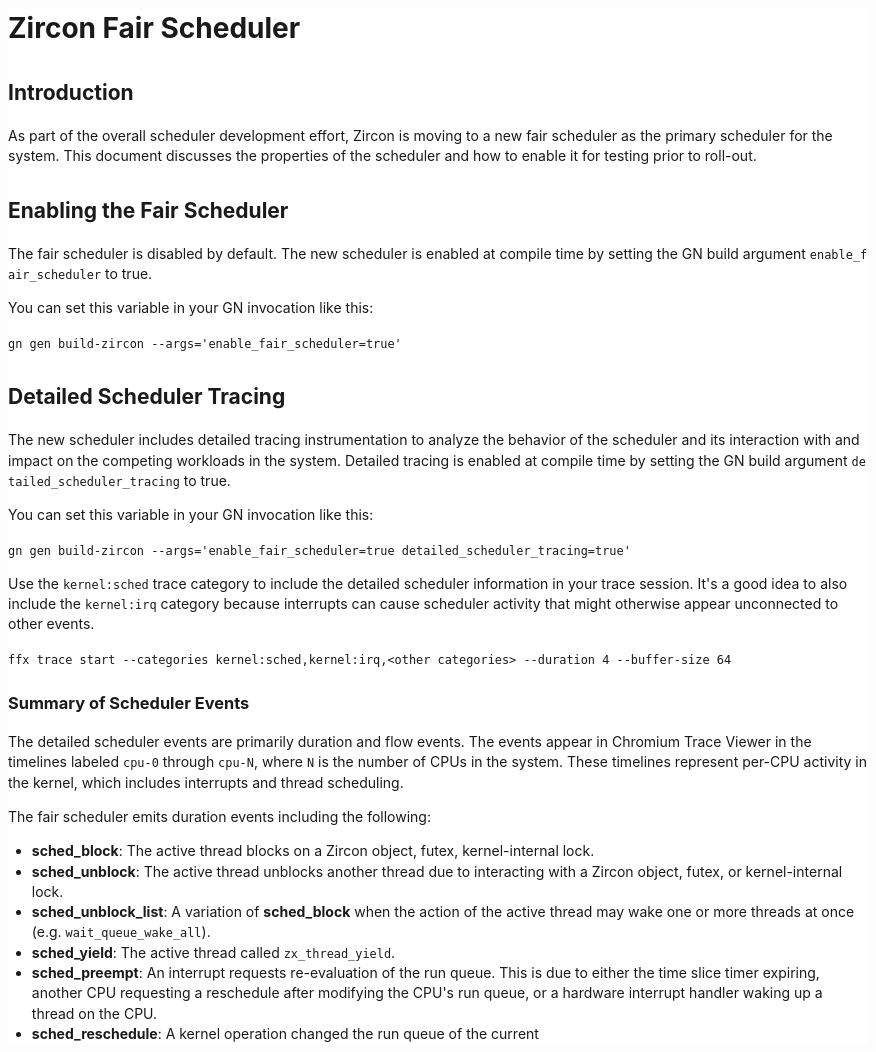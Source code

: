 # Zircon Fair Scheduler

## Introduction

As part of the overall scheduler development effort, Zircon is moving to a new
fair scheduler as the primary scheduler for the system. This document discusses
the properties of the scheduler and how to enable it for testing prior to
roll-out.

## Enabling the Fair Scheduler

The fair scheduler is disabled by default. The new scheduler is enabled at
compile time by setting the GN build argument `enable_fair_scheduler` to true.

You can set this variable in your GN invocation like this:

```posix-terminal
gn gen build-zircon --args='enable_fair_scheduler=true'
```

## Detailed Scheduler Tracing

The new scheduler includes detailed tracing instrumentation to analyze the
behavior of the scheduler and its interaction with and impact on the competing
workloads in the system. Detailed tracing is enabled at compile time by setting
the GN build argument `detailed_scheduler_tracing` to true.

You can set this variable in your GN invocation like this:

```posix-terminal
gn gen build-zircon --args='enable_fair_scheduler=true detailed_scheduler_tracing=true'
```

Use the `kernel:sched` trace category to include the detailed scheduler
information in your trace session. It's a good idea to also include the
`kernel:irq` category because interrupts can cause scheduler activity that might
otherwise appear unconnected to other events.

```posix-terminal
ffx trace start --categories kernel:sched,kernel:irq,<other categories> --duration 4 --buffer-size 64
```

### Summary of Scheduler Events

The detailed scheduler events are primarily duration and flow events. The
events appear in Chromium Trace Viewer in the timelines labeled `cpu-0`
through `cpu-N`, where `N` is the number of CPUs in the system. These timelines
represent per-CPU activity in the kernel, which includes interrupts and
thread scheduling.

The fair scheduler emits duration events including the following:

* **sched_block**: The active thread blocks on a Zircon object, futex,
  kernel-internal lock.
* **sched_unblock**: The active thread unblocks another thread due to
  interacting with a Zircon object, futex, or kernel-internal lock.
* **sched_unblock_list**: A variation of **sched_block** when the action of the
  active thread may wake one or more threads at once (e.g.
  `wait_queue_wake_all`).
* **sched_yield**: The active thread called `zx_thread_yield`.
* **sched_preempt**: An interrupt requests re-evaluation of the run queue. This
  is due to either the time slice timer expiring, another CPU requesting a
  reschedule after modifying the CPU's run queue, or a hardware interrupt
  handler waking up a thread on the CPU.
* **sched_reschedule**: A kernel operation changed the run queue of the current